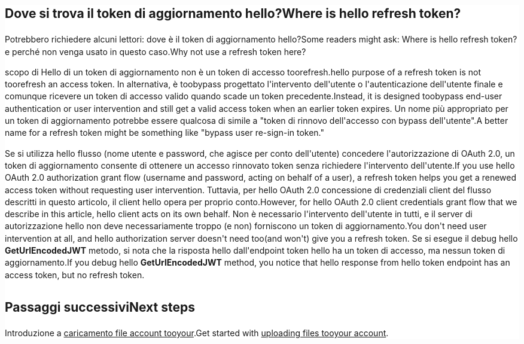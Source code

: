 
## <a name="where-is-hello-refresh-token"></a><span data-ttu-id="3b893-218">Dove si trova il token di aggiornamento hello?</span><span class="sxs-lookup"><span data-stu-id="3b893-218">Where is hello refresh token?</span></span>

<span data-ttu-id="3b893-219">Potrebbero richiedere alcuni lettori: dove è il token di aggiornamento hello?</span><span class="sxs-lookup"><span data-stu-id="3b893-219">Some readers might ask: Where is hello refresh token?</span></span> <span data-ttu-id="3b893-220">e perché non venga usato in questo caso.</span><span class="sxs-lookup"><span data-stu-id="3b893-220">Why not use a refresh token here?</span></span>

<span data-ttu-id="3b893-221">scopo di Hello di un token di aggiornamento non è un token di accesso toorefresh.</span><span class="sxs-lookup"><span data-stu-id="3b893-221">hello purpose of a refresh token is not toorefresh an access token.</span></span> <span data-ttu-id="3b893-222">In alternativa, è toobypass progettato l'intervento dell'utente o l'autenticazione dell'utente finale e comunque ricevere un token di accesso valido quando scade un token precedente.</span><span class="sxs-lookup"><span data-stu-id="3b893-222">Instead, it is designed toobypass end-user authentication or user intervention and still get a valid access token when an earlier token expires.</span></span> <span data-ttu-id="3b893-223">Un nome più appropriato per un token di aggiornamento potrebbe essere qualcosa di simile a "token di rinnovo dell'accesso con bypass dell'utente".</span><span class="sxs-lookup"><span data-stu-id="3b893-223">A better name for a refresh token might be something like "bypass user re-sign-in token."</span></span>

<span data-ttu-id="3b893-224">Se si utilizza hello flusso (nome utente e password, che agisce per conto dell'utente) concedere l'autorizzazione di OAuth 2.0, un token di aggiornamento consente di ottenere un accesso rinnovato token senza richiedere l'intervento dell'utente.</span><span class="sxs-lookup"><span data-stu-id="3b893-224">If you use hello OAuth 2.0 authorization grant flow (username and password, acting on behalf of a user), a refresh token helps you get a renewed access token without requesting user intervention.</span></span> <span data-ttu-id="3b893-225">Tuttavia, per hello OAuth 2.0 concessione di credenziali client del flusso descritti in questo articolo, il client hello opera per proprio conto.</span><span class="sxs-lookup"><span data-stu-id="3b893-225">However, for hello OAuth 2.0 client credentials grant flow that we describe in this article, hello client acts on its own behalf.</span></span> <span data-ttu-id="3b893-226">Non è necessario l'intervento dell'utente in tutti, e il server di autorizzazione hello non deve necessariamente troppo (e non) forniscono un token di aggiornamento.</span><span class="sxs-lookup"><span data-stu-id="3b893-226">You don't need user intervention at all, and hello authorization server doesn't need too(and won't) give you a refresh token.</span></span> <span data-ttu-id="3b893-227">Se si esegue il debug hello **GetUrlEncodedJWT** metodo, si nota che la risposta hello dall'endpoint token hello ha un token di accesso, ma nessun token di aggiornamento.</span><span class="sxs-lookup"><span data-stu-id="3b893-227">If you debug hello **GetUrlEncodedJWT** method, you notice that hello response from hello token endpoint has an access token, but no refresh token.</span></span>

## <a name="next-steps"></a><span data-ttu-id="3b893-228">Passaggi successivi</span><span class="sxs-lookup"><span data-stu-id="3b893-228">Next steps</span></span>

<span data-ttu-id="3b893-229">Introduzione a [caricamento file account tooyour](media-services-dotnet-upload-files.md).</span><span class="sxs-lookup"><span data-stu-id="3b893-229">Get started with [uploading files tooyour account](media-services-dotnet-upload-files.md).</span></span>
